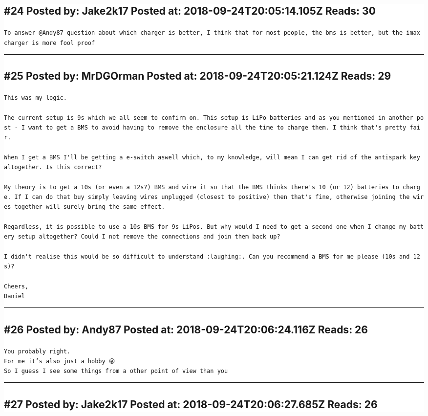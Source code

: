 ## \#24 Posted by: Jake2k17 Posted at: 2018-09-24T20:05:14.105Z Reads: 30

```
To answer @Andy87 question about which charger is better, I think that for most people, the bms is better, but the imax charger is more fool proof
```

---
## \#25 Posted by: MrDGOrman Posted at: 2018-09-24T20:05:21.124Z Reads: 29

```
This was my logic.

The current setup is 9s which we all seem to confirm on. This setup is LiPo batteries and as you mentioned in another post - I want to get a BMS to avoid having to remove the enclosure all the time to charge them. I think that's pretty fair.

When I get a BMS I'll be getting a e-switch aswell which, to my knowledge, will mean I can get rid of the antispark key altogether. Is this correct?

My theory is to get a 10s (or even a 12s?) BMS and wire it so that the BMS thinks there's 10 (or 12) batteries to charge. If I can do that buy simply leaving wires unplugged (closest to positive) then that's fine, otherwise joining the wires together will surely bring the same effect.

Regardless, it is possible to use a 10s BMS for 9s LiPos. But why would I need to get a second one when I change my battery setup altogether? Could I not remove the connections and join them back up?

I didn't realise this would be so difficult to understand :laughing:. Can you recommend a BMS for me please (10s and 12s)?

Cheers,
Daniel
```

---
## \#26 Posted by: Andy87 Posted at: 2018-09-24T20:06:24.116Z Reads: 26

```
You probably right.
For me it’s also just a hobby 😜
So I guess I see some things from a other point of view than you
```

---
## \#27 Posted by: Jake2k17 Posted at: 2018-09-24T20:06:27.685Z Reads: 26
